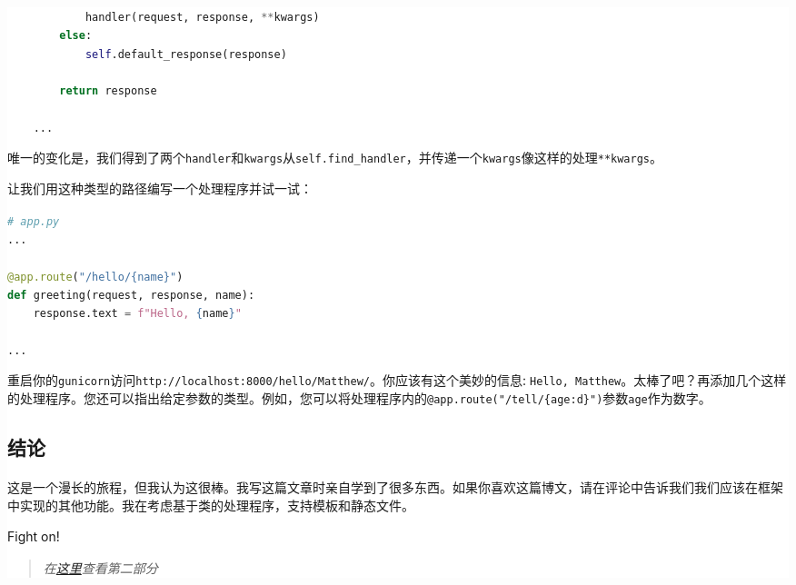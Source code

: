 ```python
            handler(request, response, **kwargs)
        else:
            self.default_response(response)

        return response

    ...

```

唯一的变化是，我们得到了两个`handler`和`kwargs`从`self.find_handler`，并传递一个`kwargs`像这样的处理`**kwargs`。

让我们用这种类型的路径编写一个处理程序并试一试：

```python
# app.py
...

@app.route("/hello/{name}")
def greeting(request, response, name):
    response.text = f"Hello, {name}"

...

```

重启你的`gunicorn`访问`http://localhost:8000/hello/Matthew/`。你应该有这个美妙的信息: `Hello, Matthew`。太棒了吧？再添加几个这样的处理程序。您还可以指出给定参数的类型。例如，您可以将处理程序内的`@app.route("/tell/{age:d}")`参数`age`作为数字。

## 结论

这是一个漫长的旅程，但我认为这很棒。我写这篇文章时亲自学到了很多东西。如果你喜欢这篇博文，请在评论中告诉我们我们应该在框架中实现的其他功能。我在考虑基于类的处理程序，支持模板和静态文件。

Fight on!

> *在[这里]({filename}how-to-write-a-python-web-framework-2.md)查看第二部分*
